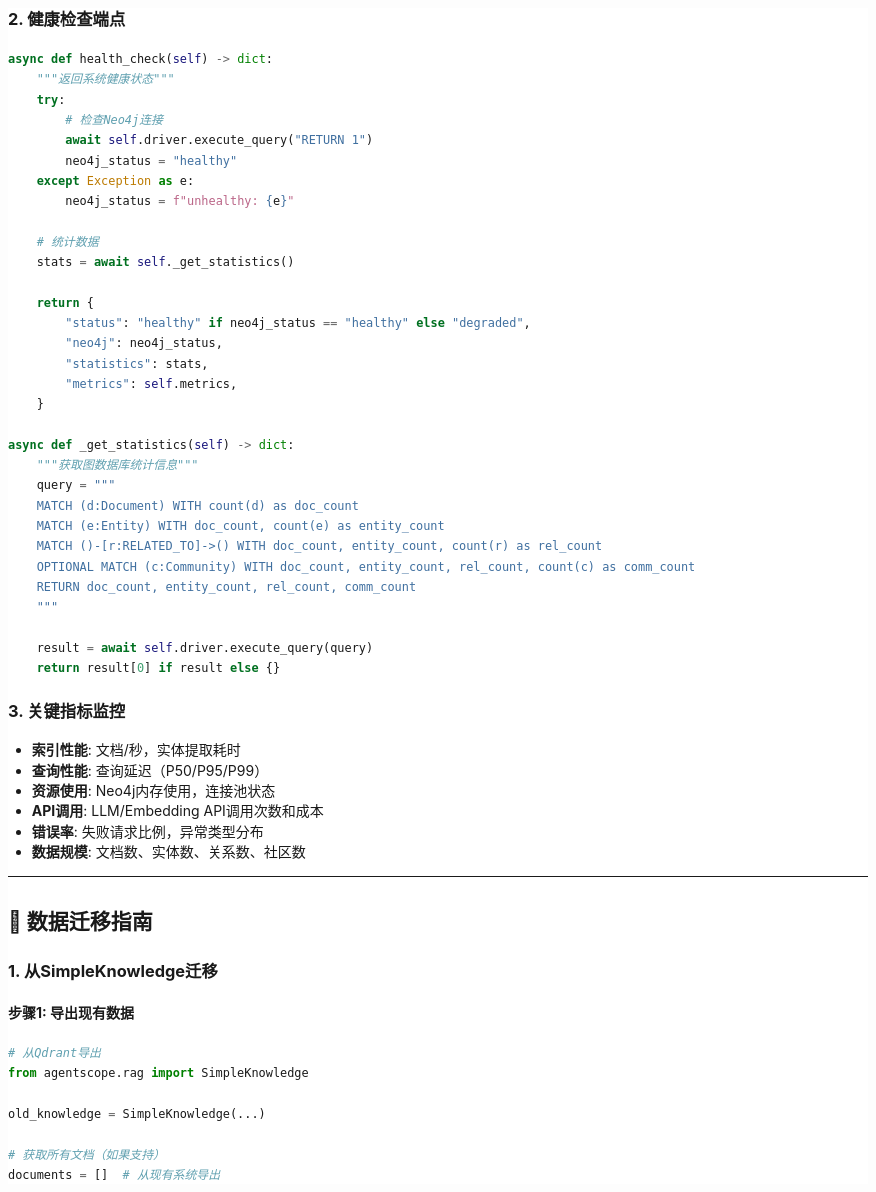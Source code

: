 ### 2. 健康检查端点
```python
async def health_check(self) -> dict:
    """返回系统健康状态"""
    try:
        # 检查Neo4j连接
        await self.driver.execute_query("RETURN 1")
        neo4j_status = "healthy"
    except Exception as e:
        neo4j_status = f"unhealthy: {e}"
    
    # 统计数据
    stats = await self._get_statistics()
    
    return {
        "status": "healthy" if neo4j_status == "healthy" else "degraded",
        "neo4j": neo4j_status,
        "statistics": stats,
        "metrics": self.metrics,
    }

async def _get_statistics(self) -> dict:
    """获取图数据库统计信息"""
    query = """
    MATCH (d:Document) WITH count(d) as doc_count
    MATCH (e:Entity) WITH doc_count, count(e) as entity_count
    MATCH ()-[r:RELATED_TO]->() WITH doc_count, entity_count, count(r) as rel_count
    OPTIONAL MATCH (c:Community) WITH doc_count, entity_count, rel_count, count(c) as comm_count
    RETURN doc_count, entity_count, rel_count, comm_count
    """
    
    result = await self.driver.execute_query(query)
    return result[0] if result else {}
```

### 3. 关键指标监控
- **索引性能**: 文档/秒，实体提取耗时
- **查询性能**: 查询延迟（P50/P95/P99）
- **资源使用**: Neo4j内存使用，连接池状态
- **API调用**: LLM/Embedding API调用次数和成本
- **错误率**: 失败请求比例，异常类型分布
- **数据规模**: 文档数、实体数、关系数、社区数

---

## 🔄 数据迁移指南

### 1. 从SimpleKnowledge迁移

#### 步骤1: 导出现有数据
```python
# 从Qdrant导出
from agentscope.rag import SimpleKnowledge

old_knowledge = SimpleKnowledge(...)

# 获取所有文档（如果支持）
documents = []  # 从现有系统导出
```
